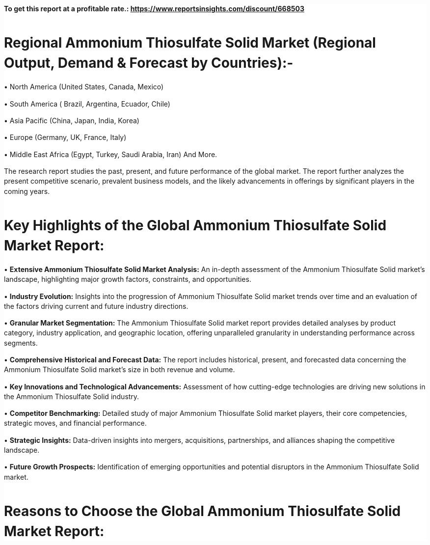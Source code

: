 <strong>To get this report at a profitable rate.: <a href=https://www.reportsinsights.com/discount/668503>https://www.reportsinsights.com/discount/668503</a></strong></font>

# <strong>Regional Ammonium Thiosulfate Solid Market (Regional Output, Demand &amp; Forecast by Countries):-</strong>

• North America (United States, Canada, Mexico)

• South America ( Brazil, Argentina, Ecuador, Chile)

• Asia Pacific (China, Japan, India, Korea)

• Europe (Germany, UK, France, Italy)

• Middle East Africa (Egypt, Turkey, Saudi Arabia, Iran) And More.

The research report studies the past, present, and future performance of the global market. The report further analyzes the present competitive scenario, prevalent business models, and the likely advancements in offerings by significant players in the coming years.

# <strong>Key Highlights of the Global Ammonium Thiosulfate Solid Market Report:</strong>

• <strong>Extensive Ammonium Thiosulfate Solid Market Analysis:</strong> An in-depth assessment of the Ammonium Thiosulfate Solid market’s landscape, highlighting major growth factors, constraints, and opportunities.

• <strong>Industry Evolution:</strong> Insights into the progression of Ammonium Thiosulfate Solid market trends over time and an evaluation of the factors driving current and future industry directions.

• <strong>Granular Market Segmentation:</strong> The Ammonium Thiosulfate Solid market report provides detailed analyses by product category, industry application, and geographic location, offering unparalleled granularity in understanding performance across segments.

• <strong>Comprehensive Historical and Forecast Data:</strong> The report includes historical, present, and forecasted data concerning the Ammonium Thiosulfate Solid market’s size in both revenue and volume.

• <strong>Key Innovations and Technological Advancements:</strong> Assessment of how cutting-edge technologies are driving new solutions in the Ammonium Thiosulfate Solid industry.

• <strong>Competitor Benchmarking:</strong> Detailed study of major Ammonium Thiosulfate Solid market players, their core competencies, strategic moves, and financial performance.

• <strong>Strategic Insights:</strong> Data-driven insights into mergers, acquisitions, partnerships, and alliances shaping the competitive landscape.

• <strong>Future Growth Prospects:</strong> Identification of emerging opportunities and potential disruptors in the Ammonium Thiosulfate Solid market.

# <strong>Reasons to Choose the Global Ammonium Thiosulfate Solid Market Report:</strong>

